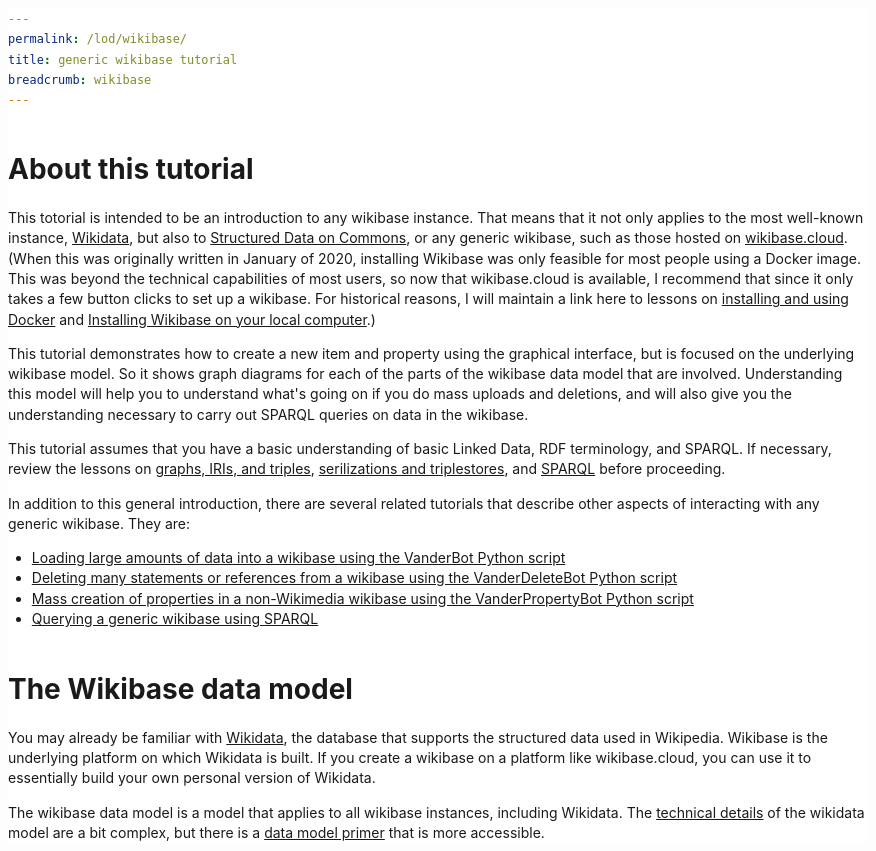 ```yaml
---
permalink: /lod/wikibase/
title: generic wikibase tutorial
breadcrumb: wikibase
---
```

# About this tutorial

This totorial is intended to be an introduction to any wikibase instance. That means that it not only applies to the most well-known instance, [Wikidata](https://www.wikidata.org/), but also to [Structured Data on Commons](https://commons.wikimedia.org/wiki/Commons:Structured_data), or any generic wikibase, such as those hosted on [wikibase.cloud](https://www.wikibase.cloud/). (When this was originally written in January of 2020, installing Wikibase was only feasible for most people using a Docker image. This was beyond the technical capabilities of most users, so now that wikibase.cloud is available, I recommend that since it only takes a few button clicks to set up a wikibase. For historical reasons, I will maintain a link here to lessons on [installing and using Docker](../..//host/docker/) and [Installing Wikibase on your local computer](../install/#using-docker-compose-to-create-an-instance-of-wikibase-on-your-local-computer).)

This tutorial demonstrates how to create a new item and property using the graphical interface, but is focused on the underlying wikibase model. So it shows graph diagrams for each of the parts of the wikibase data model that are involved. Understanding this model will help you to understand what's going on if you do mass uploads and deletions, and will also give you the understanding necessary to carry out SPARQL queries on data in the wikibase.

This tutorial assumes that you have a basic understanding of basic Linked Data, RDF terminology, and SPARQL.  If necessary, review the lessons on [graphs, IRIs, and triples](../graphs/), [serilizations and triplestores](../serialization/), and [SPARQL](../sparql/) before proceeding.

In addition to this general introduction, there are several related tutorials that describe other aspects of interacting with any generic wikibase. They are:

- [Loading large amounts of data into a wikibase using the VanderBot Python script](load/)
- [Deleting many statements or references from a wikibase using the VanderDeleteBot Python script](delete/)
- [Mass creation of properties in a non-Wikimedia wikibase using the VanderPropertyBot Python script](properties/)
- [Querying a generic wikibase using SPARQL](sparql/)


# The Wikibase data model

You may already be familiar with [Wikidata](https://www.wikidata.org/), the database that supports the structured data used in Wikipedia.  Wikibase is the underlying platform on which Wikidata is built.  If you create a wikibase on a platform like wikibase.cloud, you can use it to essentially build your own personal version of Wikidata.  

The wikibase data model is a model that applies to all wikibase instances, including Wikidata.  The [technical details](https://www.mediawiki.org/wiki/Wikibase/DataModel) of the wikidata model are a bit complex, but there is a [data model primer](https://www.mediawiki.org/wiki/Wikibase/DataModel/Primer) that is more accessible.
